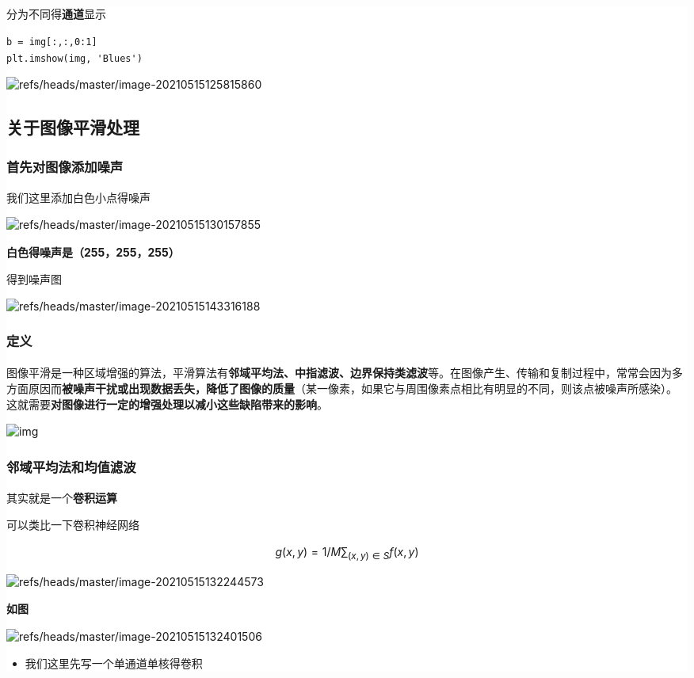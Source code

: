 分为不同得**通道**显示

```
b = img[:,:,0:1]
plt.imshow(img, 'Blues')
```



![refs/heads/master/image-20210515125815860](https://raw.githubusercontent.com/kengerlwl/kengerlwl.github.io/refs/heads/master/image/84ec341a66fdbd14311e39fb5b266923/0970dd506bec75a22096a10f6c3409af.png)





## 关于图像平滑处理

### 首先对图像添加噪声

我们这里添加白色小点得噪声

![refs/heads/master/image-20210515130157855](https://raw.githubusercontent.com/kengerlwl/kengerlwl.github.io/refs/heads/master/image/84ec341a66fdbd14311e39fb5b266923/88e7af24819a548676006107387ee677.png)

**白色得噪声是（255，255，255）**

得到噪声图

![refs/heads/master/image-20210515143316188](https://raw.githubusercontent.com/kengerlwl/kengerlwl.github.io/refs/heads/master/image/84ec341a66fdbd14311e39fb5b266923/1a7eea8b29c386eb818b8a7545ab761b.png)



### 定义

图像平滑是一种区域增强的算法，平滑算法有**邻域平均法、中指滤波、边界保持类滤波**等。在图像产生、传输和复制过程中，常常会因为多方面原因而**被噪声干扰或出现数据丢失，降低了图像的质量**（某一像素，如果它与周围像素点相比有明显的不同，则该点被噪声所感染）。这就需要**对图像进行一定的增强处理以减小这些缺陷带来的影响**。


![img](https://raw.githubusercontent.com/kengerlwl/kengerlwl.github.io/refs/heads/master/image/84ec341a66fdbd14311e39fb5b266923/00af0448eb5eaf0c9dec1f5eaf765889.png)

### 邻域平均法和均值滤波

其实就是一个**卷积运算**

可以类比一下卷积神经网络

$$g(x,y)= 1/M  \sum_{(x,y)∈S} f(x,y)$$



![refs/heads/master/image-20210515132244573](https://raw.githubusercontent.com/kengerlwl/kengerlwl.github.io/refs/heads/master/image/84ec341a66fdbd14311e39fb5b266923/39f570ba9bec4752ee89dd997b2561cd.png)

**如图**

![refs/heads/master/image-20210515132401506](https://raw.githubusercontent.com/kengerlwl/kengerlwl.github.io/refs/heads/master/image/84ec341a66fdbd14311e39fb5b266923/12e61be231a5458f8770e4867e00131c.png)





- 我们这里先写一个单通道单核得卷积
